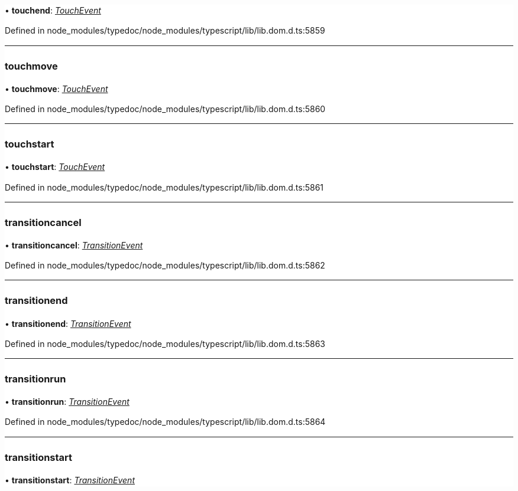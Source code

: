 • **touchend**: *[TouchEvent](_node_modules_typedoc_node_modules_typescript_lib_lib_dom_d_.touchevent.md)*

Defined in node_modules/typedoc/node_modules/typescript/lib/lib.dom.d.ts:5859

___

###  touchmove

• **touchmove**: *[TouchEvent](_node_modules_typedoc_node_modules_typescript_lib_lib_dom_d_.touchevent.md)*

Defined in node_modules/typedoc/node_modules/typescript/lib/lib.dom.d.ts:5860

___

###  touchstart

• **touchstart**: *[TouchEvent](_node_modules_typedoc_node_modules_typescript_lib_lib_dom_d_.touchevent.md)*

Defined in node_modules/typedoc/node_modules/typescript/lib/lib.dom.d.ts:5861

___

###  transitioncancel

• **transitioncancel**: *[TransitionEvent](_node_modules_typedoc_node_modules_typescript_lib_lib_dom_d_.transitionevent.md)*

Defined in node_modules/typedoc/node_modules/typescript/lib/lib.dom.d.ts:5862

___

###  transitionend

• **transitionend**: *[TransitionEvent](_node_modules_typedoc_node_modules_typescript_lib_lib_dom_d_.transitionevent.md)*

Defined in node_modules/typedoc/node_modules/typescript/lib/lib.dom.d.ts:5863

___

###  transitionrun

• **transitionrun**: *[TransitionEvent](_node_modules_typedoc_node_modules_typescript_lib_lib_dom_d_.transitionevent.md)*

Defined in node_modules/typedoc/node_modules/typescript/lib/lib.dom.d.ts:5864

___

###  transitionstart

• **transitionstart**: *[TransitionEvent](_node_modules_typedoc_node_modules_typescript_lib_lib_dom_d_.transitionevent.md)*
